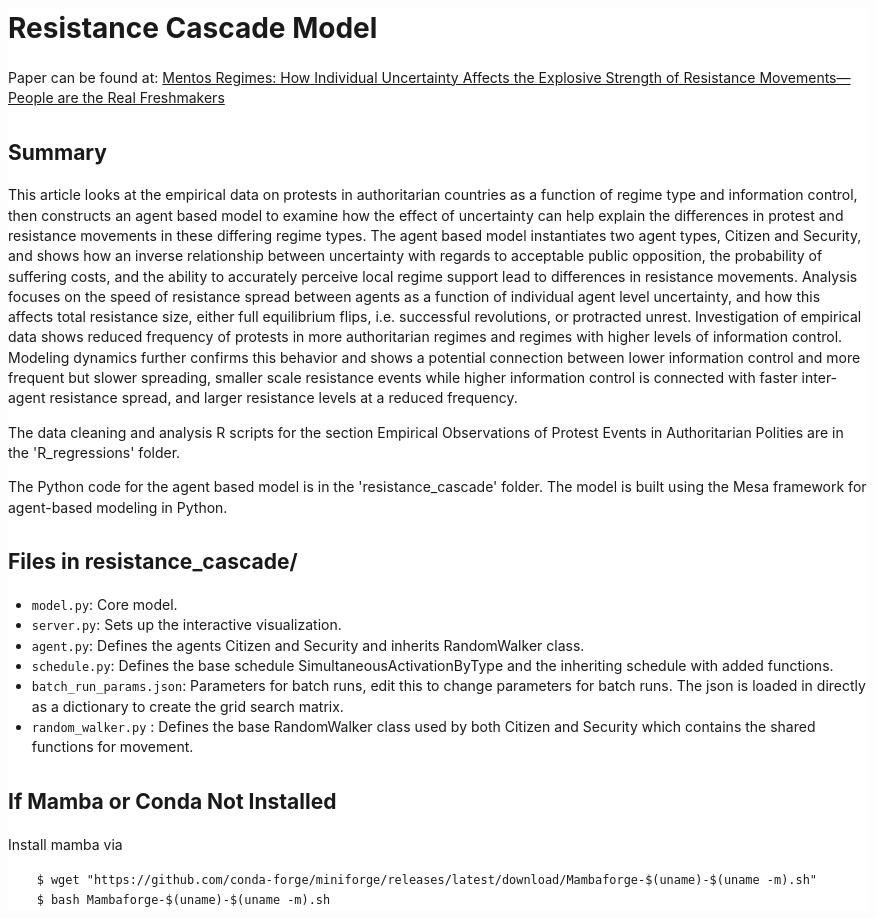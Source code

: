 # Resistance Cascade Model

Paper can be found at:
[Mentos Regimes: How Individual Uncertainty Affects the Explosive Strength of Resistance Movements—People are the Real Freshmakers
](./Resistance%20Cascade%20Thesis.pdf)

## Summary
This article looks at the empirical data on protests in authoritarian countries as a function of regime type and information control, then constructs an agent based model to examine how the effect of uncertainty can help explain the differences in protest and resistance movements in these differing regime types. The agent based model instantiates two agent types, Citizen and Security, and shows how an inverse relationship between uncertainty with regards to acceptable public opposition, the probability of suffering costs, and the ability to accurately perceive local regime support lead to differences in resistance movements. Analysis focuses on the speed of resistance spread between agents as a function of individual agent level uncertainty, and how this affects total resistance size, either full equilibrium flips, i.e. successful revolutions, or protracted unrest. Investigation of empirical data shows reduced frequency of protests in more authoritarian regimes and regimes with higher levels of information control. Modeling dynamics further confirms this behavior and shows a potential connection between lower information control and more frequent but slower spreading, smaller scale resistance events while higher information control is connected with faster inter-agent resistance spread, and larger resistance levels at a reduced frequency.

The data cleaning and analysis R scripts for the section Empirical Observations of Protest Events in Authoritarian Polities are in the 'R_regressions' folder.

The Python code for the agent based model is in the 'resistance_cascade' folder. The model is built using the Mesa framework for agent-based modeling in Python. 

## Files in resistance_cascade/

* ``model.py``: Core model.
* ``server.py``: Sets up the interactive visualization.
* ``agent.py``: Defines the agents Citizen and Security and inherits RandomWalker class.
* ``schedule.py``: Defines the base schedule SimultaneousActivationByType and the inheriting schedule with added functions.
* ``batch_run_params.json``: Parameters for batch runs, edit this to change parameters for batch runs. The json is loaded in directly as a dictionary to create the grid search matrix.
* ``random_walker.py`` : Defines the base RandomWalker class used by both Citizen and Security which contains the shared functions for movement.


## If Mamba or Conda Not Installed
Install mamba via
```
    $ wget "https://github.com/conda-forge/miniforge/releases/latest/download/Mambaforge-$(uname)-$(uname -m).sh"
    $ bash Mambaforge-$(uname)-$(uname -m).sh

```
